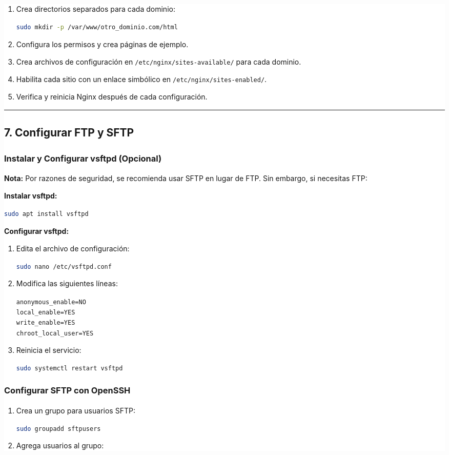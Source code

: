 1. Crea directorios separados para cada dominio:

   ```bash
   sudo mkdir -p /var/www/otro_dominio.com/html
   ```

2. Configura los permisos y crea páginas de ejemplo.

3. Crea archivos de configuración en `/etc/nginx/sites-available/` para cada dominio.

4. Habilita cada sitio con un enlace simbólico en `/etc/nginx/sites-enabled/`.

5. Verifica y reinicia Nginx después de cada configuración.

---

## **7. Configurar FTP y SFTP**

### Instalar y Configurar vsftpd (Opcional)

**Nota:** Por razones de seguridad, se recomienda usar SFTP en lugar de FTP. Sin embargo, si necesitas FTP:

**Instalar vsftpd:**

```bash
sudo apt install vsftpd
```

**Configurar vsftpd:**

1. Edita el archivo de configuración:

   ```bash
   sudo nano /etc/vsftpd.conf
   ```

2. Modifica las siguientes líneas:

   ```
   anonymous_enable=NO
   local_enable=YES
   write_enable=YES
   chroot_local_user=YES
   ```

3. Reinicia el servicio:

   ```bash
   sudo systemctl restart vsftpd
   ```

### Configurar SFTP con OpenSSH

1. Crea un grupo para usuarios SFTP:

   ```bash
   sudo groupadd sftpusers
   ```

2. Agrega usuarios al grupo:

